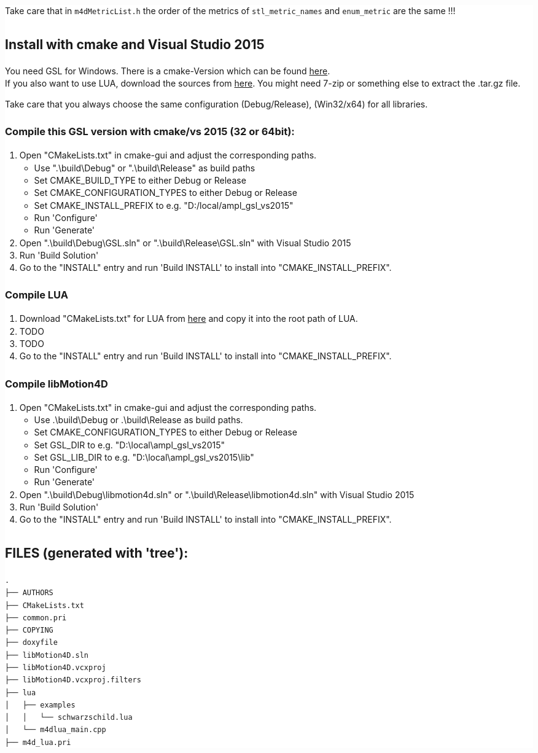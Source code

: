 Take care that in `m4dMetricList.h` the order of the metrics of `stl_metric_names`
and `enum_metric` are the same !!!



## Install with cmake and Visual Studio 2015
You need GSL for Windows. There is a cmake-Version which can be found [here](https://github.com/ampl/gsl).  
If you also want to use LUA, download the sources from [here](https://www.lua.org/). 
You might need 7-zip or something else to extract the .tar.gz file.

Take care that you always choose the same configuration (Debug/Release), (Win32/x64) 
for all libraries.

### Compile this GSL version with cmake/vs 2015 (32 or 64bit):
1. Open "CMakeLists.txt" in cmake-gui and adjust the corresponding paths.
    - Use ".\build\Debug" or ".\build\Release"  as build paths
    - Set CMAKE_BUILD_TYPE  to either Debug or Release
    - Set CMAKE_CONFIGURATION_TYPES  to either Debug or Release
    - Set CMAKE_INSTALL_PREFIX  to e.g. "D:/local/ampl_gsl_vs2015"
    - Run 'Configure'
    - Run 'Generate'
2. Open ".\build\Debug\GSL.sln" or ".\build\Release\GSL.sln" with Visual Studio 2015
3. Run 'Build Solution'
4. Go to the "INSTALL" entry and run 'Build INSTALL' to install into "CMAKE_INSTALL_PREFIX".


### Compile LUA 
1. Download "CMakeLists.txt" for LUA from [here](TODO) and copy it into the root path of LUA.
2. TODO
3. TODO
4. Go to the "INSTALL" entry and run 'Build INSTALL'  to install into "CMAKE_INSTALL_PREFIX".


### Compile libMotion4D
1. Open "CMakeLists.txt" in cmake-gui and adjust the corresponding paths.
   - Use .\build\Debug  or .\build\Release as build paths.
   - Set CMAKE_CONFIGURATION_TYPES to either Debug or Release
   - Set GSL_DIR to e.g. "D:\local\ampl_gsl_vs2015"
   - Set GSL_LIB_DIR to e.g. "D:\local\ampl_gsl_vs2015\lib"
   - Run 'Configure'
   - Run 'Generate'
2. Open ".\build\Debug\libmotion4d.sln" or ".\build\Release\libmotion4d.sln" with Visual Studio 2015
3. Run 'Build Solution'
4. Go to the "INSTALL" entry and run 'Build INSTALL' to install into "CMAKE_INSTALL_PREFIX".
   


## FILES (generated with 'tree'):
    .
    ├── AUTHORS  
    ├── CMakeLists.txt  
    ├── common.pri  
    ├── COPYING  
    ├── doxyfile  
    ├── libMotion4D.sln  
    ├── libMotion4D.vcxproj  
    ├── libMotion4D.vcxproj.filters  
    ├── lua  
    │   ├── examples  
    │   │   └── schwarzschild.lua  
    │   └── m4dlua_main.cpp  
    ├── m4d_lua.pri  